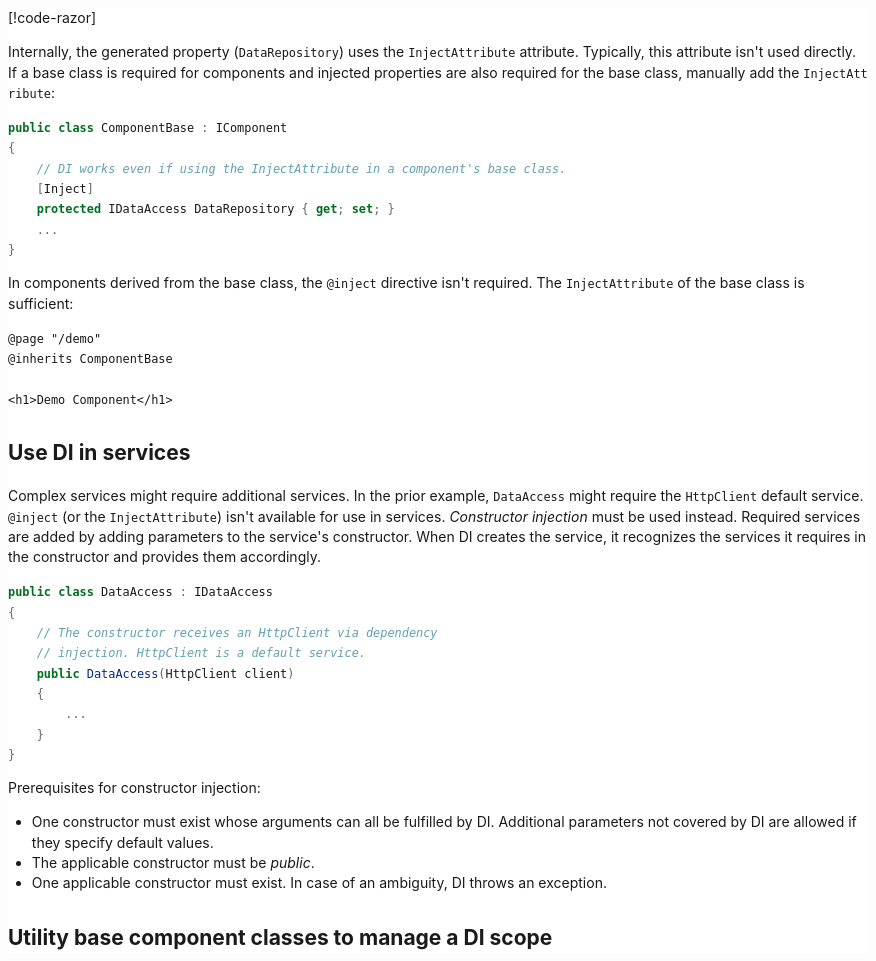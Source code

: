 [!code-razor[](dependency-injection/samples_snapshot/3.x/CustomerList.razor?highlight=2-3,20)]

Internally, the generated property (`DataRepository`) uses the `InjectAttribute` attribute. Typically, this attribute isn't used directly. If a base class is required for components and injected properties are also required for the base class, manually add the `InjectAttribute`:

```csharp
public class ComponentBase : IComponent
{
    // DI works even if using the InjectAttribute in a component's base class.
    [Inject]
    protected IDataAccess DataRepository { get; set; }
    ...
}
```

In components derived from the base class, the `@inject` directive isn't required. The `InjectAttribute` of the base class is sufficient:

```razor
@page "/demo"
@inherits ComponentBase

<h1>Demo Component</h1>
```

## Use DI in services

Complex services might require additional services. In the prior example, `DataAccess` might require the `HttpClient` default service. `@inject` (or the `InjectAttribute`) isn't available for use in services. *Constructor injection* must be used instead. Required services are added by adding parameters to the service's constructor. When DI creates the service, it recognizes the services it requires in the constructor and provides them accordingly.

```csharp
public class DataAccess : IDataAccess
{
    // The constructor receives an HttpClient via dependency
    // injection. HttpClient is a default service.
    public DataAccess(HttpClient client)
    {
        ...
    }
}
```

Prerequisites for constructor injection:

* One constructor must exist whose arguments can all be fulfilled by DI. Additional parameters not covered by DI are allowed if they specify default values.
* The applicable constructor must be *public*.
* One applicable constructor must exist. In case of an ambiguity, DI throws an exception.

## Utility base component classes to manage a DI scope
